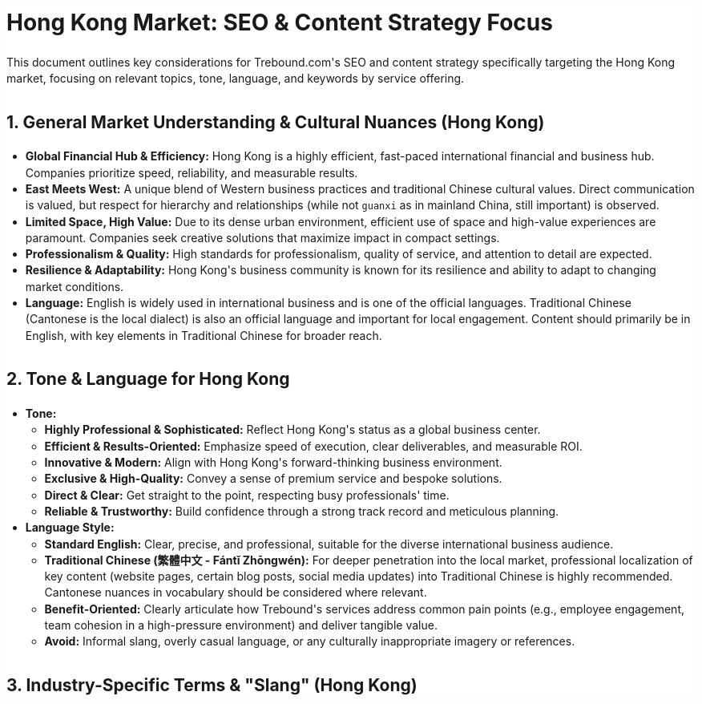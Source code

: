 # Hong Kong Market: SEO & Content Strategy Focus

This document outlines key considerations for Trebound.com's SEO and content strategy specifically targeting the Hong Kong market, focusing on relevant topics, tone, language, and keywords by service offering.

## 1. General Market Understanding & Cultural Nuances (Hong Kong)

* **Global Financial Hub & Efficiency:** Hong Kong is a highly efficient, fast-paced international financial and business hub. Companies prioritize speed, reliability, and measurable results.
* **East Meets West:** A unique blend of Western business practices and traditional Chinese cultural values. Direct communication is valued, but respect for hierarchy and relationships (while not `guanxi` as in mainland China, still important) is observed.
* **Limited Space, High Value:** Due to its dense urban environment, efficient use of space and high-value experiences are paramount. Companies seek creative solutions that maximize impact in compact settings.
* **Professionalism & Quality:** High standards for professionalism, quality of service, and attention to detail are expected.
* **Resilience & Adaptability:** Hong Kong's business community is known for its resilience and ability to adapt to changing market conditions.
* **Language:** English is widely used in international business and is one of the official languages. Traditional Chinese (Cantonese is the local dialect) is also an official language and important for local engagement. Content should primarily be in English, with key elements in Traditional Chinese for broader reach.

## 2. Tone & Language for Hong Kong

* **Tone:**
    * **Highly Professional & Sophisticated:** Reflect Hong Kong's status as a global business center.
    * **Efficient & Results-Oriented:** Emphasize speed of execution, clear deliverables, and measurable ROI.
    * **Innovative & Modern:** Align with Hong Kong's forward-thinking business environment.
    * **Exclusive & High-Quality:** Convey a sense of premium service and bespoke solutions.
    * **Direct & Clear:** Get straight to the point, respecting busy professionals' time.
    * **Reliable & Trustworthy:** Build confidence through a strong track record and meticulous planning.
* **Language Style:**
    * **Standard English:** Clear, precise, and professional, suitable for the diverse international business audience.
    * **Traditional Chinese (繁體中文 - Fántǐ Zhōngwén):** For deeper penetration into the local market, professional localization of key content (website pages, certain blog posts, social media updates) into Traditional Chinese is highly recommended. Cantonese nuances in vocabulary should be considered where relevant.
    * **Benefit-Oriented:** Clearly articulate how Trebound's services address common pain points (e.g., employee engagement, team cohesion in a high-pressure environment) and deliver tangible value.
    * **Avoid:** Informal slang, overly casual language, or any culturally inappropriate imagery or references.

## 3. Industry-Specific Terms & "Slang" (Hong Kong)
